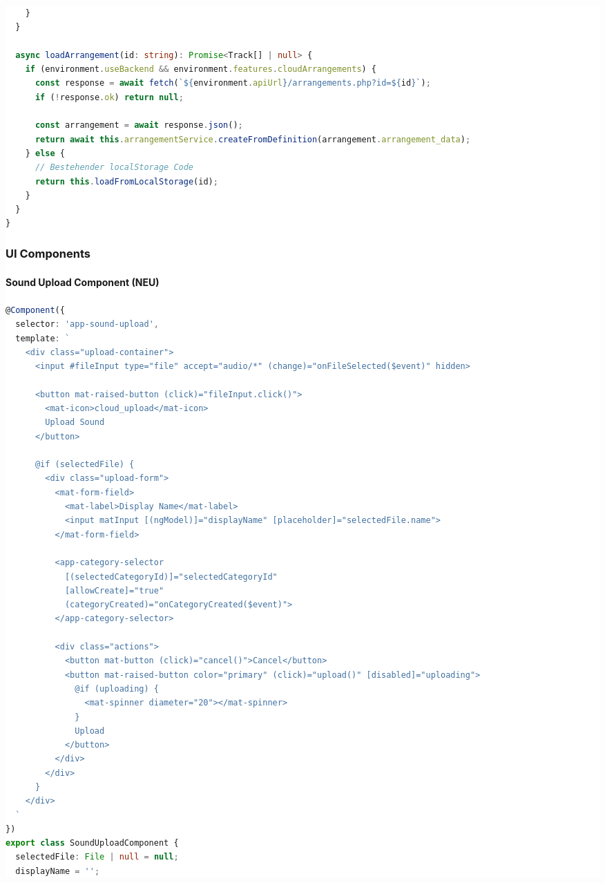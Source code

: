 ```typescript
    }
  }
  
  async loadArrangement(id: string): Promise<Track[] | null> {
    if (environment.useBackend && environment.features.cloudArrangements) {
      const response = await fetch(`${environment.apiUrl}/arrangements.php?id=${id}`);
      if (!response.ok) return null;
      
      const arrangement = await response.json();
      return await this.arrangementService.createFromDefinition(arrangement.arrangement_data);
    } else {
      // Bestehender localStorage Code
      return this.loadFromLocalStorage(id);
    }
  }
}
```

### UI Components

#### Sound Upload Component (NEU)
```typescript
@Component({
  selector: 'app-sound-upload',
  template: `
    <div class="upload-container">
      <input #fileInput type="file" accept="audio/*" (change)="onFileSelected($event)" hidden>
      
      <button mat-raised-button (click)="fileInput.click()">
        <mat-icon>cloud_upload</mat-icon>
        Upload Sound
      </button>
      
      @if (selectedFile) {
        <div class="upload-form">
          <mat-form-field>
            <mat-label>Display Name</mat-label>
            <input matInput [(ngModel)]="displayName" [placeholder]="selectedFile.name">
          </mat-form-field>
          
          <app-category-selector 
            [(selectedCategoryId)]="selectedCategoryId"
            [allowCreate]="true"
            (categoryCreated)="onCategoryCreated($event)">
          </app-category-selector>
          
          <div class="actions">
            <button mat-button (click)="cancel()">Cancel</button>
            <button mat-raised-button color="primary" (click)="upload()" [disabled]="uploading">
              @if (uploading) {
                <mat-spinner diameter="20"></mat-spinner>
              }
              Upload
            </button>
          </div>
        </div>
      }
    </div>
  `
})
export class SoundUploadComponent {
  selectedFile: File | null = null;
  displayName = '';
```
